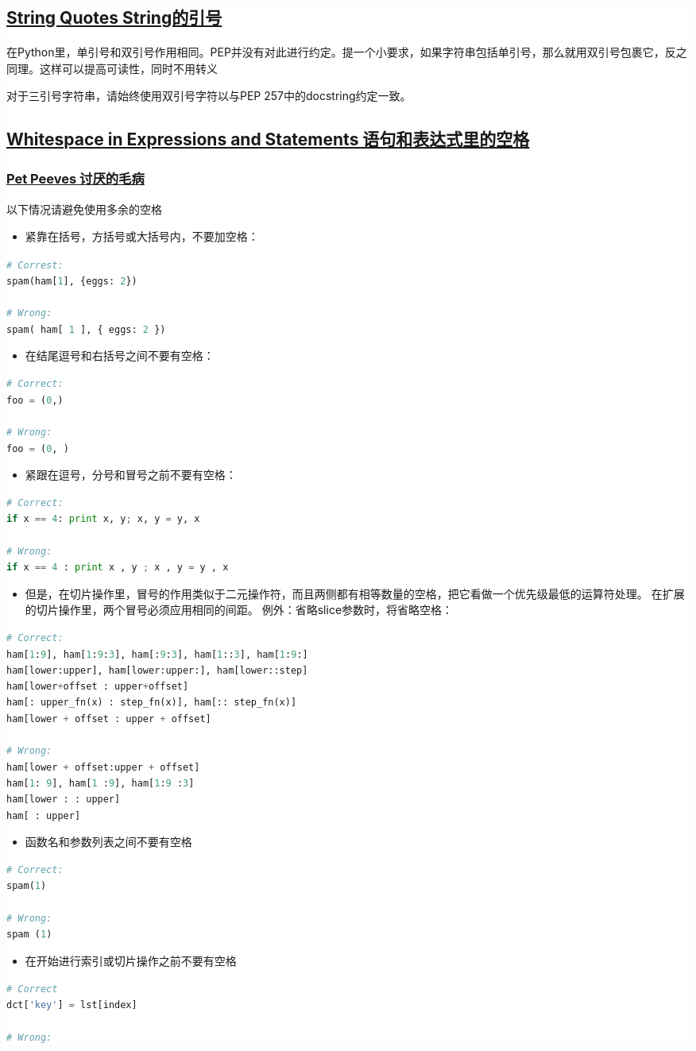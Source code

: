 ## <u>String Quotes String的引号</u>
在Python里，单引号和双引号作用相同。PEP并没有对此进行约定。提一个小要求，如果字符串包括单引号，那么就用双引号包裹它，反之同理。这样可以提高可读性，同时不用转义

对于三引号字符串，请始终使用双引号字符以与PEP 257中的docstring约定一致。

## <u>Whitespace in Expressions and Statements 语句和表达式里的空格</u>
### <u>Pet Peeves 讨厌的毛病</u>
以下情况请避免使用多余的空格
+ 紧靠在括号，方括号或大括号内，不要加空格：
```python
# Correst:
spam(ham[1], {eggs: 2})

# Wrong:
spam( ham[ 1 ], { eggs: 2 })
```
+ 在结尾逗号和右括号之间不要有空格：
```python
# Correct:
foo = (0,)

# Wrong:
foo = (0, )
```
+ 紧跟在逗号，分号和冒号之前不要有空格：
```python
# Correct:
if x == 4: print x, y; x, y = y, x

# Wrong:
if x == 4 : print x , y ; x , y = y , x
```
+ 但是，在切片操作里，冒号的作用类似于二元操作符，而且两侧都有相等数量的空格，把它看做一个优先级最低的运算符处理。
在扩展的切片操作里，两个冒号必须应用相同的间距。
例外：省略slice参数时，将省略空格：
```python
# Correct:
ham[1:9], ham[1:9:3], ham[:9:3], ham[1::3], ham[1:9:]
ham[lower:upper], ham[lower:upper:], ham[lower::step]
ham[lower+offset : upper+offset]
ham[: upper_fn(x) : step_fn(x)], ham[:: step_fn(x)]
ham[lower + offset : upper + offset]

# Wrong:
ham[lower + offset:upper + offset]
ham[1: 9], ham[1 :9], ham[1:9 :3]
ham[lower : : upper]
ham[ : upper]
```
+ 函数名和参数列表之间不要有空格
```python
# Correct:
spam(1)

# Wrong:
spam (1)
```
+ 在开始进行索引或切片操作之前不要有空格
```python
# Correct
dct['key'] = lst[index]

# Wrong:
```